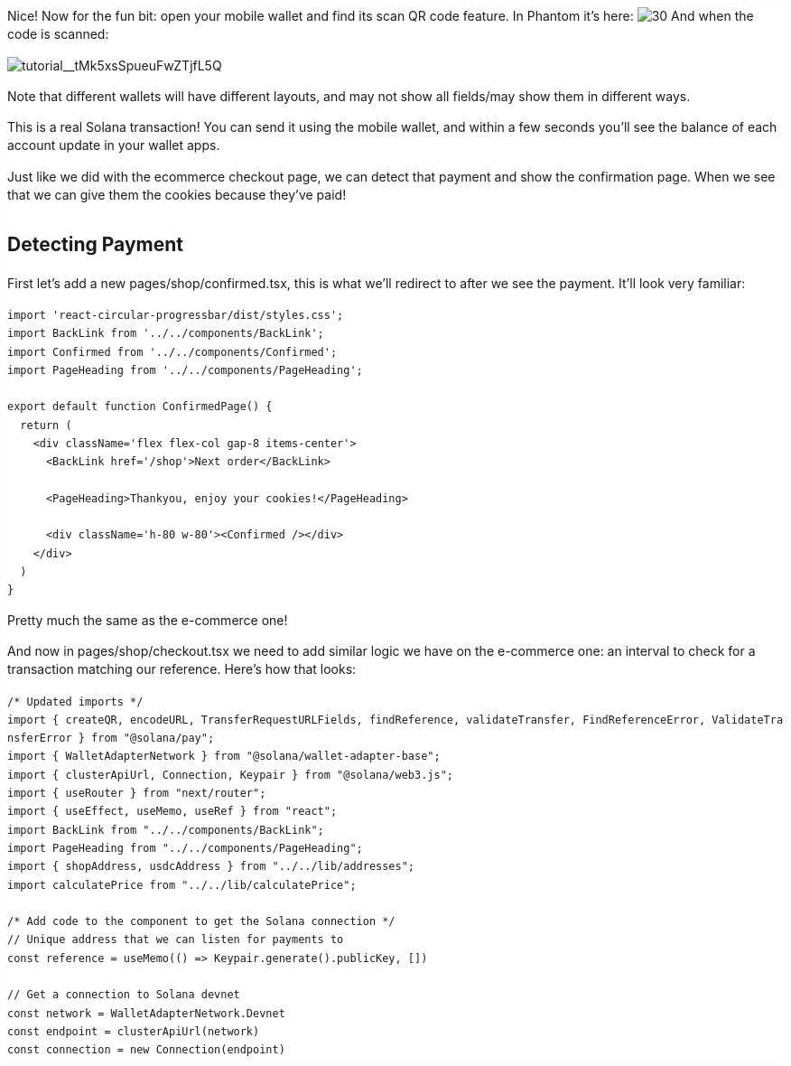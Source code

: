 Nice! Now for the fun bit: open your mobile wallet and find its scan QR code feature. In Phantom it’s here:
![30](https://github.com/Yusufcihan1/Solana-Pay-Tutorial/assets/50721899/0312cd90-43df-4a48-b74b-8e862e86476a)
And when the code is scanned:

![tutorial__tMk5xsSpueuFwZTjfL5Q](https://github.com/Yusufcihan1/Solana-Pay-Tutorial/assets/50721899/79eb9010-56be-4e81-8d8d-39198f7a1770)

Note that different wallets will have different layouts, and may not show all fields/may show them in different ways.

This is a real Solana transaction! You can send it using the mobile wallet, and within a few seconds you’ll see the balance of each account update in your wallet apps.

Just like we did with the ecommerce checkout page, we can detect that payment and show the confirmation page. When we see that we can give them the cookies because they’ve paid!

**Detecting Payment**
-------------------
First let’s add a new pages/shop/confirmed.tsx, this is what we’ll redirect to after we see the payment. It’ll look very familiar:
```
import 'react-circular-progressbar/dist/styles.css';
import BackLink from '../../components/BackLink';
import Confirmed from '../../components/Confirmed';
import PageHeading from '../../components/PageHeading';

export default function ConfirmedPage() {
  return (
    <div className='flex flex-col gap-8 items-center'>
      <BackLink href='/shop'>Next order</BackLink>

      <PageHeading>Thankyou, enjoy your cookies!</PageHeading>

      <div className='h-80 w-80'><Confirmed /></div>
    </div>
  )
}

```
Pretty much the same as the e-commerce one!

And now in pages/shop/checkout.tsx we need to add similar logic we have on the e-commerce one: an interval to check for a transaction matching our reference. Here’s how that looks:
```
/* Updated imports */
import { createQR, encodeURL, TransferRequestURLFields, findReference, validateTransfer, FindReferenceError, ValidateTransferError } from "@solana/pay";
import { WalletAdapterNetwork } from "@solana/wallet-adapter-base";
import { clusterApiUrl, Connection, Keypair } from "@solana/web3.js";
import { useRouter } from "next/router";
import { useEffect, useMemo, useRef } from "react";
import BackLink from "../../components/BackLink";
import PageHeading from "../../components/PageHeading";
import { shopAddress, usdcAddress } from "../../lib/addresses";
import calculatePrice from "../../lib/calculatePrice";

/* Add code to the component to get the Solana connection */
// Unique address that we can listen for payments to
const reference = useMemo(() => Keypair.generate().publicKey, [])

// Get a connection to Solana devnet
const network = WalletAdapterNetwork.Devnet
const endpoint = clusterApiUrl(network)
const connection = new Connection(endpoint)

```